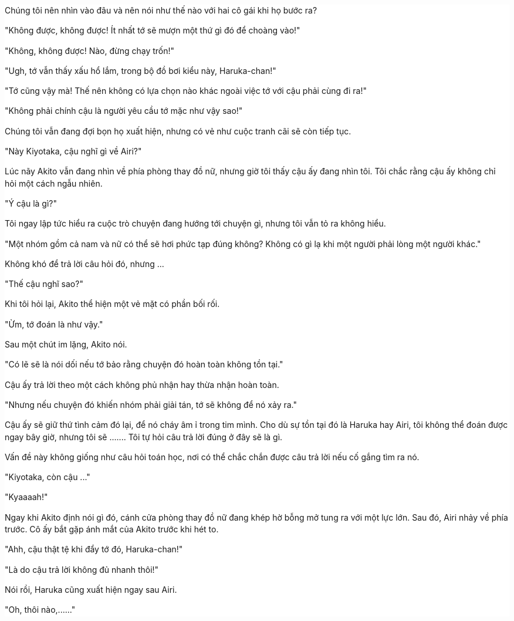 Chúng tôi nên nhìn vào đâu và nên nói như thế nào với hai cô gái khi họ bước ra?

\"Không được, không được! Ít nhất tớ sẽ mượn một thứ gì đó để choàng vào!\"

\"Không, không được! Nào, đừng chạy trốn!\"

\"Ugh, tớ vẫn thấy xấu hổ lắm, trong bộ đồ bơi kiểu này, Haruka-chan!\"

\"Tớ cũng vậy mà! Thế nên không có lựa chọn nào khác ngoài việc tớ với cậu phải cùng đi ra!\"

"Không phải chính cậu là người yêu cầu tớ mặc như vậy sao!"

Chúng tôi vẫn đang đợi bọn họ xuất hiện, nhưng có vẻ như cuộc tranh cãi sẽ còn tiếp tục.

\"Này Kiyotaka, cậu nghĩ gì về Airi?\"

Lúc nãy Akito vẫn đang nhìn về phía phòng thay đồ nữ, nhưng giờ tôi thấy cậu ấy đang nhìn tôi. Tôi chắc rằng cậu ấy không chỉ hỏi một cách ngẫu nhiên.

\"Ý cậu là gì?\"

Tôi ngay lập tức hiểu ra cuộc trò chuyện đang hướng tới chuyện gì, nhưng tôi vẫn tỏ ra không hiểu.

\"Một nhóm gồm cả nam và nữ có thể sẽ hơi phức tạp đúng không? Không có gì lạ khi một người phải lòng một người khác.\"

Không khó để trả lời câu hỏi đó, nhưng \...

\"Thế cậu nghĩ sao?\"

Khi tôi hỏi lại, Akito thể hiện một vẻ mặt có phần bối rối.

\"Ừm, tớ đoán là như vậy.\"

Sau một chút im lặng, Akito nói.

\"Có lẽ sẽ là nói dối nếu tớ bảo rằng chuyện đó hoàn toàn không tồn tại.\"

Cậu ấy trả lời theo một cách không phủ nhận hay thừa nhận hoàn toàn.

\"Nhưng nếu chuyện đó khiến nhóm phải giải tán, tớ sẽ không để nó xảy ra.\"

Cậu ấy sẽ giữ thứ tình cảm đó lại, để nó cháy âm ỉ trong tim mình. Cho dù sự tồn tại đó là Haruka hay Airi, tôi không thể đoán được ngay bây giờ, nhưng tôi sẽ \...\.... Tôi tự hỏi câu trả lời đúng ở đây sẽ là gì.

Vấn đề này không giống như câu hỏi toán học, nơi có thể chắc chắn được câu trả lời nếu cố gắng tìm ra nó.

\"Kiyotaka, còn cậu \...\"

\"Kyaaaah!\"

Ngay khi Akito định nói gì đó, cánh cửa phòng thay đồ nữ đang khép hờ bỗng mở tung ra với một lực lớn. Sau đó, Airi nhảy về phía trước. Cô ấy bắt gặp ánh mắt của Akito trước khi hét to.

\"Ahh, cậu thật tệ khi đẩy tớ đó, Haruka-chan!\"

\"Là do cậu trả lời không đủ nhanh thôi!\"

Nói rồi, Haruka cũng xuất hiện ngay sau Airi.

\"Oh, thôi nào,\...\...\"
